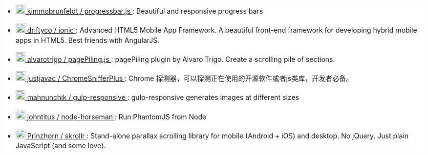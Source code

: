 * <img src='https://avatars1.githubusercontent.com/u/1232405?v=2&s=40' height='20' width='20'>[
      kimmobrunfeldt
      /
      progressbar.js
](https://github.com/kimmobrunfeldt/progressbar.js): 
      Beautiful and responsive progress bars 
    
* <img src='https://avatars3.githubusercontent.com/u/1265995?v=2&s=40' height='20' width='20'>[
      driftyco
      /
      ionic
](https://github.com/driftyco/ionic): 
      Advanced HTML5 Mobile App Framework. A beautiful front-end framework for developing hybrid mobile apps in HTML5. Best friends with AngularJS.
    
* <img src='https://avatars2.githubusercontent.com/u/1706326?v=2&s=40' height='20' width='20'>[
      alvarotrigo
      /
      pagePiling.js
](https://github.com/alvarotrigo/pagePiling.js): 
      pagePiling plugin by Alvaro Trigo. Create a scrolling pile of sections.
    
* <img src='https://avatars0.githubusercontent.com/u/359395?v=2&s=40' height='20' width='20'>[
      justjavac
      /
      ChromeSnifferPlus
](https://github.com/justjavac/ChromeSnifferPlus): 
      Chrome 探测器，可以探测正在使用的开源软件或者js类库，开发者必备。
    
* <img src='https://avatars1.githubusercontent.com/u/780935?v=2&s=40' height='20' width='20'>[
      mahnunchik
      /
      gulp-responsive
](https://github.com/mahnunchik/gulp-responsive): 
      gulp-responsive generates images at different sizes
    
* <img src='https://avatars1.githubusercontent.com/u/590334?v=2&s=40' height='20' width='20'>[
      johntitus
      /
      node-horseman
](https://github.com/johntitus/node-horseman): 
      Run PhantomJS from Node
    
* <img src='https://avatars0.githubusercontent.com/u/679144?v=2&s=40' height='20' width='20'>[
      Prinzhorn
      /
      skrollr
](https://github.com/Prinzhorn/skrollr): 
      Stand-alone parallax scrolling library for mobile (Android + iOS) and desktop. No jQuery. Just plain JavaScript (and some love).
    